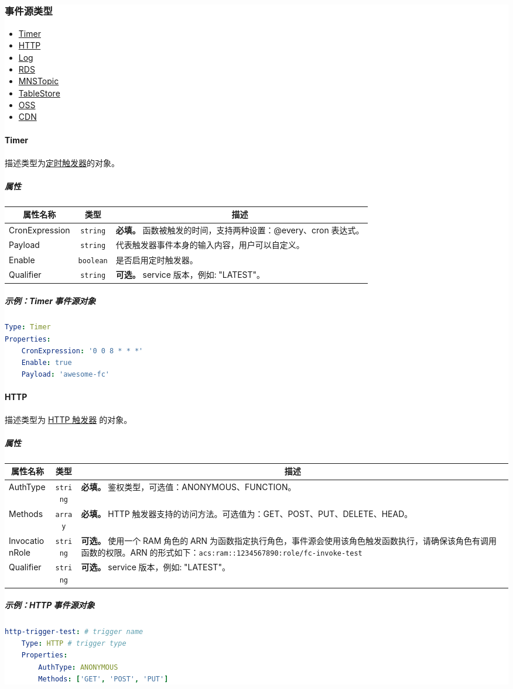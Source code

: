 
### 事件源类型

- [Timer](#Timer)
- [HTTP](#Http)
- [Log](#log)
- [RDS](#rds)
- [MNSTopic](#mns_topic)
- [TableStore](#tablestore)
- [OSS](#OSS)
- [CDN](#CDN)

#### Timer

描述类型为[定时触发器](https://help.aliyun.com/document_detail/68172.html)的对象。

##### 属性

属性名称 | 类型 | 描述
---|:---:|---
CronExpression | `string` | **必填。** 函数被触发的时间，支持两种设置：@every、cron 表达式。
Payload | `string` | 代表触发器事件本身的输入内容，用户可以自定义。
Enable | `boolean` | 是否启用定时触发器。
Qualifier | `string` | **可选。** service 版本，例如: "LATEST"。

##### 示例：Timer 事件源对象

```yaml
Type: Timer
Properties:
    CronExpression: '0 0 8 * * *'
    Enable: true
    Payload: 'awesome-fc'
```

#### HTTP

描述类型为 [HTTP 触发器](https://help.aliyun.com/document_detail/71229.html) 的对象。

##### 属性

属性名称 | 类型 | 描述
---|:---:|---
AuthType | `string` | **必填。** 鉴权类型，可选值：ANONYMOUS、FUNCTION。
Methods | `array` | **必填。** HTTP 触发器支持的访问方法。可选值为：GET、POST、PUT、DELETE、HEAD。
InvocationRole | `string` | **可选。** 使用一个 RAM 角色的 ARN 为函数指定执行角色，事件源会使用该角色触发函数执行，请确保该角色有调用函数的权限。ARN 的形式如下：`acs:ram::1234567890:role/fc-invoke-test`
Qualifier | `string` | **可选。** service 版本，例如: "LATEST"。

##### 示例：HTTP 事件源对象

```yaml
http-trigger-test: # trigger name
    Type: HTTP # trigger type
    Properties:
        AuthType: ANONYMOUS
        Methods: ['GET', 'POST', 'PUT']
```
